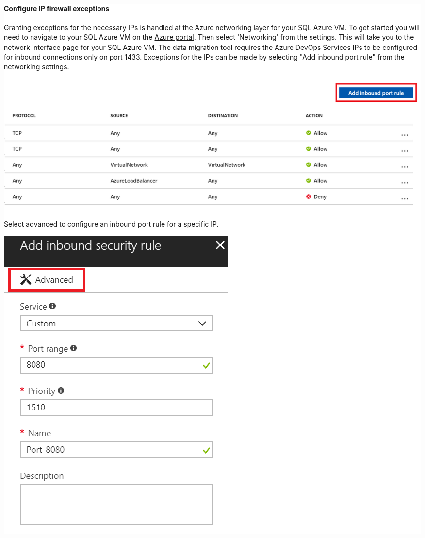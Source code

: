 
#### Configure IP firewall exceptions

Granting exceptions for the necessary IPs is handled at the Azure networking layer for your SQL Azure VM. To get started you will need to navigate to your SQL Azure VM on the [Azure portal](https://ms.portal.azure.com). Then select 'Networking' from the settings. This will take you to the network interface page for your SQL Azure VM. The data migration tool requires the Azure DevOps Services IPs to be configured for inbound connections only on port 1433. Exceptions for the IPs can be made by selecting "Add inbound port rule" from the networking settings. 

![Add inbound port rule](media/migration-import/inbound.png)

Select advanced to configure an inbound port rule for a specific IP. 

![Advanced inbound port rule configuration](media/migration-import/advanced.png)
